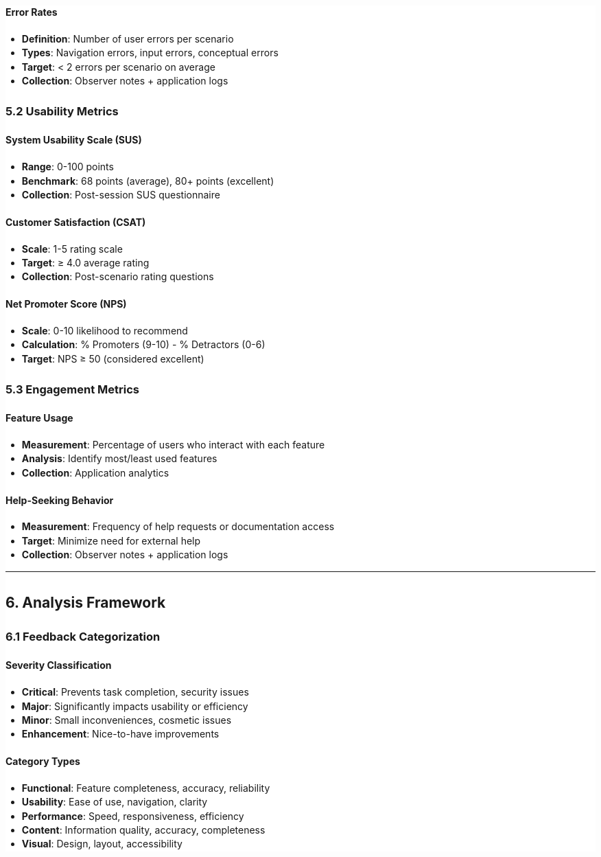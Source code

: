 #### Error Rates
- **Definition**: Number of user errors per scenario
- **Types**: Navigation errors, input errors, conceptual errors
- **Target**: < 2 errors per scenario on average
- **Collection**: Observer notes + application logs

### 5.2 Usability Metrics

#### System Usability Scale (SUS)
- **Range**: 0-100 points
- **Benchmark**: 68 points (average), 80+ points (excellent)
- **Collection**: Post-session SUS questionnaire

#### Customer Satisfaction (CSAT)
- **Scale**: 1-5 rating scale
- **Target**: ≥ 4.0 average rating
- **Collection**: Post-scenario rating questions

#### Net Promoter Score (NPS)
- **Scale**: 0-10 likelihood to recommend
- **Calculation**: % Promoters (9-10) - % Detractors (0-6)
- **Target**: NPS ≥ 50 (considered excellent)

### 5.3 Engagement Metrics

#### Feature Usage
- **Measurement**: Percentage of users who interact with each feature
- **Analysis**: Identify most/least used features
- **Collection**: Application analytics

#### Help-Seeking Behavior
- **Measurement**: Frequency of help requests or documentation access
- **Target**: Minimize need for external help
- **Collection**: Observer notes + application logs

---

## 6. Analysis Framework

### 6.1 Feedback Categorization

#### Severity Classification
- **Critical**: Prevents task completion, security issues
- **Major**: Significantly impacts usability or efficiency
- **Minor**: Small inconveniences, cosmetic issues
- **Enhancement**: Nice-to-have improvements

#### Category Types
- **Functional**: Feature completeness, accuracy, reliability
- **Usability**: Ease of use, navigation, clarity
- **Performance**: Speed, responsiveness, efficiency
- **Content**: Information quality, accuracy, completeness
- **Visual**: Design, layout, accessibility
